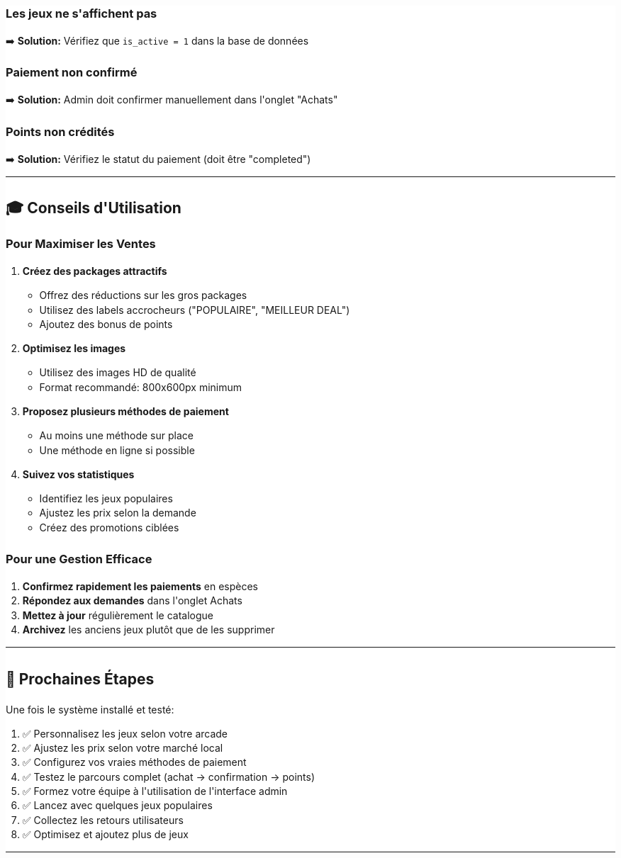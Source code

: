### Les jeux ne s'affichent pas
➡️ **Solution:** Vérifiez que `is_active = 1` dans la base de données

### Paiement non confirmé
➡️ **Solution:** Admin doit confirmer manuellement dans l'onglet "Achats"

### Points non crédités
➡️ **Solution:** Vérifiez le statut du paiement (doit être "completed")

---

## 🎓 Conseils d'Utilisation

### Pour Maximiser les Ventes

1. **Créez des packages attractifs**
   - Offrez des réductions sur les gros packages
   - Utilisez des labels accrocheurs ("POPULAIRE", "MEILLEUR DEAL")
   - Ajoutez des bonus de points

2. **Optimisez les images**
   - Utilisez des images HD de qualité
   - Format recommandé: 800x600px minimum

3. **Proposez plusieurs méthodes de paiement**
   - Au moins une méthode sur place
   - Une méthode en ligne si possible

4. **Suivez vos statistiques**
   - Identifiez les jeux populaires
   - Ajustez les prix selon la demande
   - Créez des promotions ciblées

### Pour une Gestion Efficace

1. **Confirmez rapidement les paiements** en espèces
2. **Répondez aux demandes** dans l'onglet Achats
3. **Mettez à jour** régulièrement le catalogue
4. **Archivez** les anciens jeux plutôt que de les supprimer

---

## 🚀 Prochaines Étapes

Une fois le système installé et testé:

1. ✅ Personnalisez les jeux selon votre arcade
2. ✅ Ajustez les prix selon votre marché local
3. ✅ Configurez vos vraies méthodes de paiement
4. ✅ Testez le parcours complet (achat → confirmation → points)
5. ✅ Formez votre équipe à l'utilisation de l'interface admin
6. ✅ Lancez avec quelques jeux populaires
7. ✅ Collectez les retours utilisateurs
8. ✅ Optimisez et ajoutez plus de jeux

---